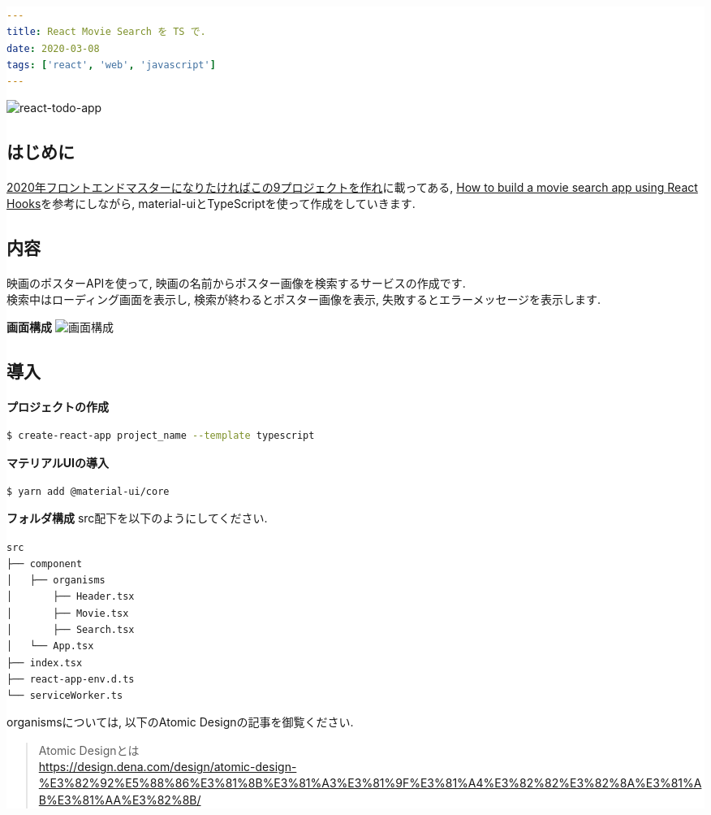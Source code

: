 ```yaml
---
title: React Movie Search を TS で.
date: 2020-03-08
tags: ['react', 'web', 'javascript']
---
```


![react-todo-app](https://i.gyazo.com/b6e6d3490ce9943849dffa658d79849f.gif)

## はじめに
[2020年フロントエンドマスターになりたければこの9プロジェクトを作れ](https://qiita.com/rana_kualu/items/915345b8f3f870cfe2aa)に載ってある, [How to build a movie search app using React Hooks](https://www.freecodecamp.org/news/how-to-build-a-movie-search-app-using-react-hooks-24eb72ddfaf7/)を参考にしながら, material-uiとTypeScriptを使って作成をしていきます.  

## 内容
映画のポスターAPIを使って, 映画の名前からポスター画像を検索するサービスの作成です.  
検索中はローディング画面を表示し, 検索が終わるとポスター画像を表示, 失敗するとエラーメッセージを表示します.  

**画面構成**
![画面構成](https://i.gyazo.com/2b3f0f1f1663dd1188cb9821740eb899.jpg)

## 導入
**プロジェクトの作成**
```bash
$ create-react-app project_name --template typescript
```

**マテリアルUIの導入**
```bash
$ yarn add @material-ui/core
```

**フォルダ構成**
src配下を以下のようにしてください.
```
src
├── component
│   ├── organisms
│       ├── Header.tsx
│       ├── Movie.tsx
│       ├── Search.tsx
│   └── App.tsx
├── index.tsx
├── react-app-env.d.ts
└── serviceWorker.ts
```

organismsについては, 以下のAtomic Designの記事を御覧ください.  
> Atomic Designとは  
> https://design.dena.com/design/atomic-design-%E3%82%92%E5%88%86%E3%81%8B%E3%81%A3%E3%81%9F%E3%81%A4%E3%82%82%E3%82%8A%E3%81%AB%E3%81%AA%E3%82%8B/  
